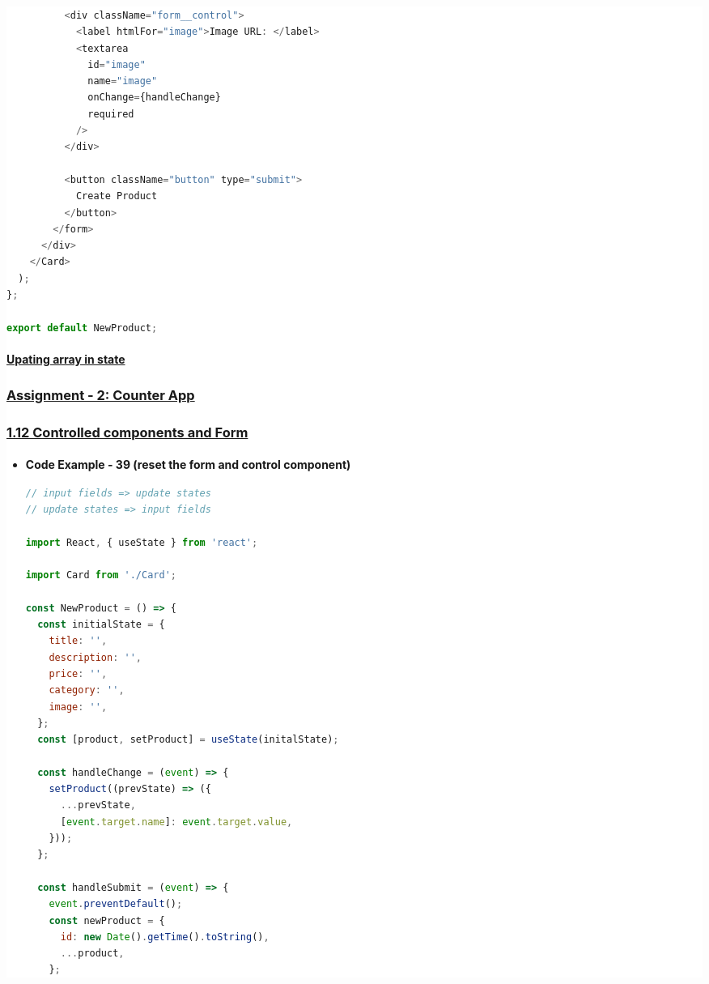   ```js
            <div className="form__control">
              <label htmlFor="image">Image URL: </label>
              <textarea
                id="image"
                name="image"
                onChange={handleChange}
                required
              />
            </div>

            <button className="button" type="submit">
              Create Product
            </button>
          </form>
        </div>
      </Card>
    );
  };

  export default NewProduct;
  ```

#### [Upating array in state](https://beta.reactjs.org/learn/updating-arrays-in-state)

### [Assignment - 2: Counter App](https://github.com/anisul-Islam/react-assignment-2-counter-app)

### [1.12 Controlled components and Form](https://youtu.be/kvGNlTh3rNQ)

- **Code Example - 39 (reset the form and control component)**

  ```js
  // input fields => update states
  // update states => input fields

  import React, { useState } from 'react';

  import Card from './Card';

  const NewProduct = () => {
    const initialState = {
      title: '',
      description: '',
      price: '',
      category: '',
      image: '',
    };
    const [product, setProduct] = useState(initalState);

    const handleChange = (event) => {
      setProduct((prevState) => ({
        ...prevState,
        [event.target.name]: event.target.value,
      }));
    };

    const handleSubmit = (event) => {
      event.preventDefault();
      const newProduct = {
        id: new Date().getTime().toString(),
        ...product,
      };
  ```